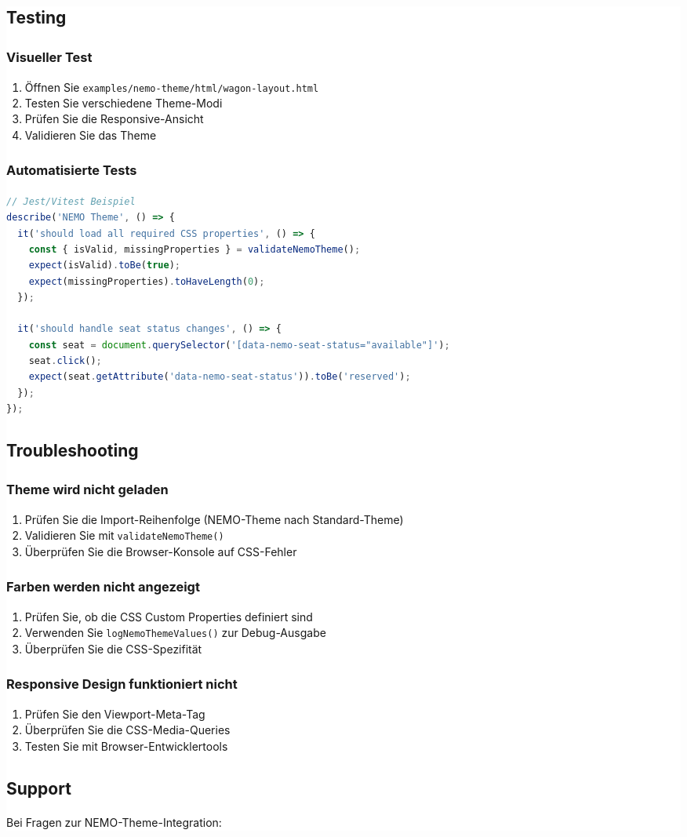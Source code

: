 ## Testing

### Visueller Test

1. Öffnen Sie `examples/nemo-theme/html/wagon-layout.html`
2. Testen Sie verschiedene Theme-Modi
3. Prüfen Sie die Responsive-Ansicht
4. Validieren Sie das Theme

### Automatisierte Tests

```javascript
// Jest/Vitest Beispiel
describe('NEMO Theme', () => {
  it('should load all required CSS properties', () => {
    const { isValid, missingProperties } = validateNemoTheme();
    expect(isValid).toBe(true);
    expect(missingProperties).toHaveLength(0);
  });
  
  it('should handle seat status changes', () => {
    const seat = document.querySelector('[data-nemo-seat-status="available"]');
    seat.click();
    expect(seat.getAttribute('data-nemo-seat-status')).toBe('reserved');
  });
});
```

## Troubleshooting

### Theme wird nicht geladen

1. Prüfen Sie die Import-Reihenfolge (NEMO-Theme nach Standard-Theme)
2. Validieren Sie mit `validateNemoTheme()`
3. Überprüfen Sie die Browser-Konsole auf CSS-Fehler

### Farben werden nicht angezeigt

1. Prüfen Sie, ob die CSS Custom Properties definiert sind
2. Verwenden Sie `logNemoThemeValues()` zur Debug-Ausgabe
3. Überprüfen Sie die CSS-Spezifität

### Responsive Design funktioniert nicht

1. Prüfen Sie den Viewport-Meta-Tag
2. Überprüfen Sie die CSS-Media-Queries
3. Testen Sie mit Browser-Entwicklertools

## Support

Bei Fragen zur NEMO-Theme-Integration:
